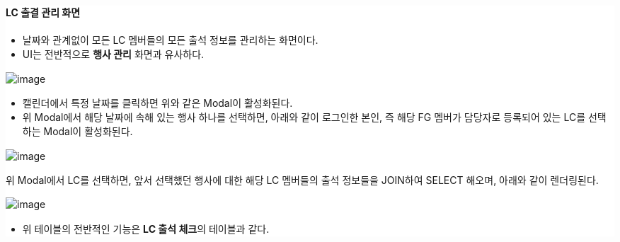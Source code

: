 

#### LC 출결 관리 화면

- 날짜와 관계없이 모든 LC 멤버들의 모든 출석 정보를 관리하는 화면이다.
- UI는 전반적으로 **행사 관리** 화면과 유사하다.



![image](https://user-images.githubusercontent.com/53200166/155130149-af6acab1-075e-479a-88d9-f64feebf2613.png)

- 캘린더에서 특정 날짜를 클릭하면 위와 같은 Modal이 활성화된다.
- 위 Modal에서 해당 날짜에 속해 있는 행사 하나를 선택하면, 아래와 같이 로그인한 본인, 즉 해당 FG 멤버가 담당자로 등록되어 있는 LC를 선택하는 Modal이 활성화된다.



![image](https://user-images.githubusercontent.com/53200166/155130165-fa1288e3-69ec-4dfd-8d61-5575f7d94df7.png)

위 Modal에서 LC를 선택하면, 앞서 선택했던 행사에 대한 해당 LC 멤버들의 출석 정보들을 JOIN하여 SELECT 해오며, 아래와 같이 렌더링된다.



![image](https://user-images.githubusercontent.com/53200166/155130190-b3b0ce7c-a1b6-4c57-9a62-c533ef9d4d65.png)

- 위 테이블의 전반적인 기능은 **LC 출석 체크**의 테이블과 같다.
